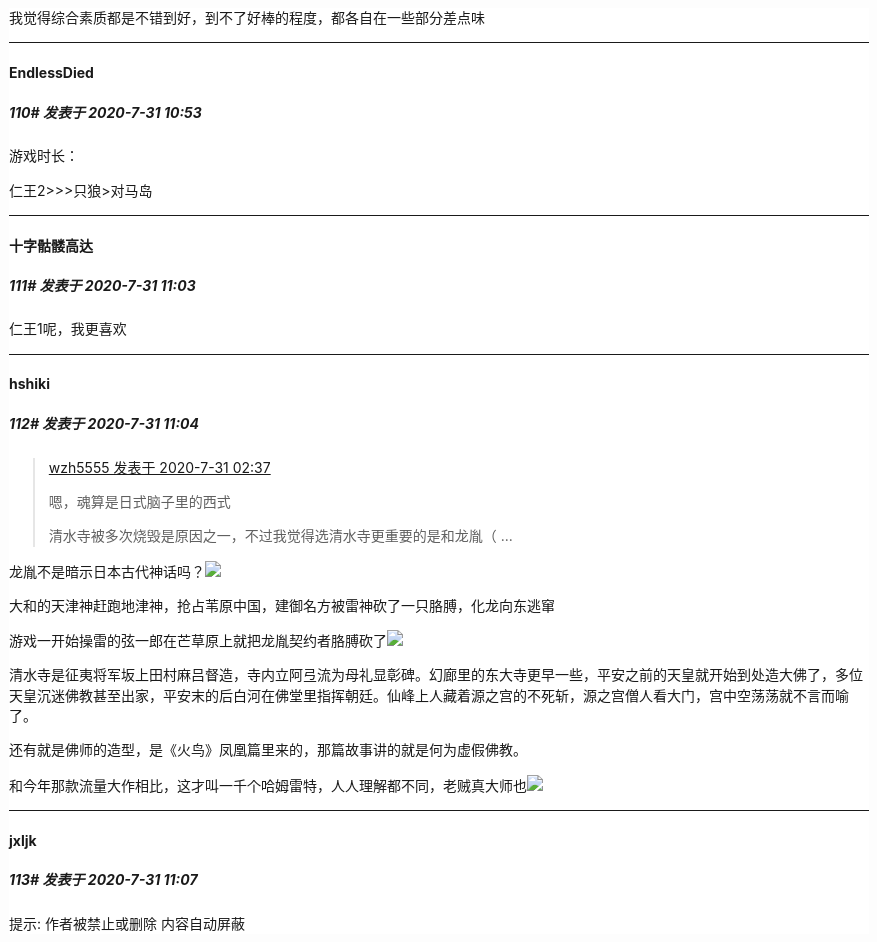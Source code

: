 
我觉得综合素质都是不错到好，到不了好棒的程度，都各自在一些部分差点味


-----

####  EndlessDied  
##### 110#       发表于 2020-7-31 10:53


游戏时长：

仁王2&gt;&gt;&gt;只狼&gt;对马岛


-----

####  十字骷髅高达  
##### 111#       发表于 2020-7-31 11:03


仁王1呢，我更喜欢


-----

####  hshiki  
##### 112#       发表于 2020-7-31 11:04


<blockquote><a href="httphttps://bbs.saraba1st.com/2b/forum.php?mod=redirect&amp;goto=findpost&amp;pid=48267689&amp;ptid=1952332" target="_blank">wzh5555 发表于 2020-7-31 02:37</a>

嗯，魂算是日式脑子里的西式


清水寺被多次烧毁是原因之一，不过我觉得选清水寺更重要的是和龙胤（ ...</blockquote>
龙胤不是暗示日本古代神话吗？<img src="https://static.saraba1st.com/image/smiley/face2017/065.png" referrerpolicy="no-referrer">

大和的天津神赶跑地津神，抢占苇原中国，建御名方被雷神砍了一只胳膊，化龙向东逃窜

游戏一开始操雷的弦一郎在芒草原上就把龙胤契约者胳膊砍了<img src="https://static.saraba1st.com/image/smiley/face2017/223.png" referrerpolicy="no-referrer">


清水寺是征夷将军坂上田村麻吕督造，寺内立阿弖流为母礼显彰碑。幻廊里的东大寺更早一些，平安之前的天皇就开始到处造大佛了，多位天皇沉迷佛教甚至出家，平安末的后白河在佛堂里指挥朝廷。仙峰上人藏着源之宫的不死斩，源之宫僧人看大门，宫中空荡荡就不言而喻了。

还有就是佛师的造型，是《火鸟》凤凰篇里来的，那篇故事讲的就是何为虚假佛教。


和今年那款流量大作相比，这才叫一千个哈姆雷特，人人理解都不同，老贼真大师也<img src="https://static.saraba1st.com/image/smiley/face2017/053.png" referrerpolicy="no-referrer">


-----

####  jxljk  
##### 113#       发表于 2020-7-31 11:07

提示: 作者被禁止或删除 内容自动屏蔽
